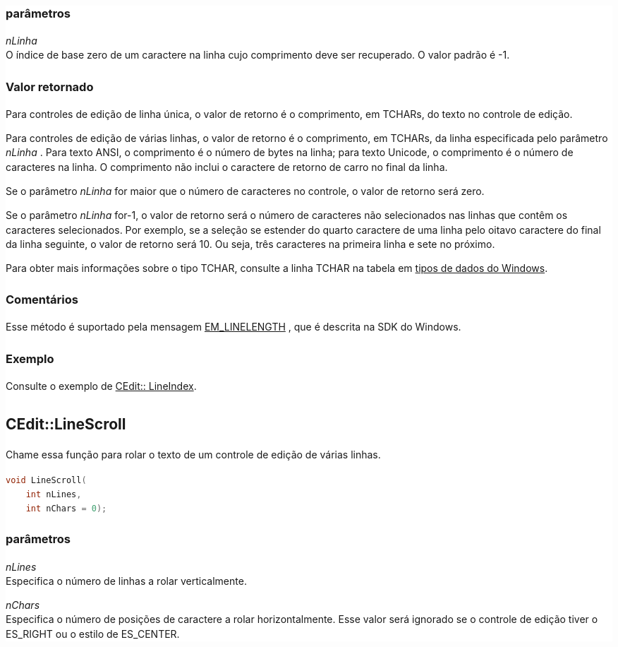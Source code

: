 ### <a name="parameters"></a>parâmetros

*nLinha*<br/>
O índice de base zero de um caractere na linha cujo comprimento deve ser recuperado. O valor padrão é -1.

### <a name="return-value"></a>Valor retornado

Para controles de edição de linha única, o valor de retorno é o comprimento, em TCHARs, do texto no controle de edição.

Para controles de edição de várias linhas, o valor de retorno é o comprimento, em TCHARs, da linha especificada pelo parâmetro *nLinha* . Para texto ANSI, o comprimento é o número de bytes na linha; para texto Unicode, o comprimento é o número de caracteres na linha. O comprimento não inclui o caractere de retorno de carro no final da linha.

Se o parâmetro *nLinha* for maior que o número de caracteres no controle, o valor de retorno será zero.

Se o parâmetro *nLinha* for-1, o valor de retorno será o número de caracteres não selecionados nas linhas que contêm os caracteres selecionados. Por exemplo, se a seleção se estender do quarto caractere de uma linha pelo oitavo caractere do final da linha seguinte, o valor de retorno será 10. Ou seja, três caracteres na primeira linha e sete no próximo.

Para obter mais informações sobre o tipo TCHAR, consulte a linha TCHAR na tabela em [tipos de dados do Windows](/windows/win32/WinProg/windows-data-types).

### <a name="remarks"></a>Comentários

Esse método é suportado pela mensagem [EM_LINELENGTH](/windows/win32/Controls/em-linelength) , que é descrita na SDK do Windows.

### <a name="example"></a>Exemplo

  Consulte o exemplo de [CEdit:: LineIndex](#lineindex).

## <a name="ceditlinescroll"></a><a name="linescroll"></a>CEdit::LineScroll

Chame essa função para rolar o texto de um controle de edição de várias linhas.

```cpp
void LineScroll(
    int nLines,
    int nChars = 0);
```

### <a name="parameters"></a>parâmetros

*nLines*<br/>
Especifica o número de linhas a rolar verticalmente.

*nChars*<br/>
Especifica o número de posições de caractere a rolar horizontalmente. Esse valor será ignorado se o controle de edição tiver o ES_RIGHT ou o estilo de ES_CENTER.
